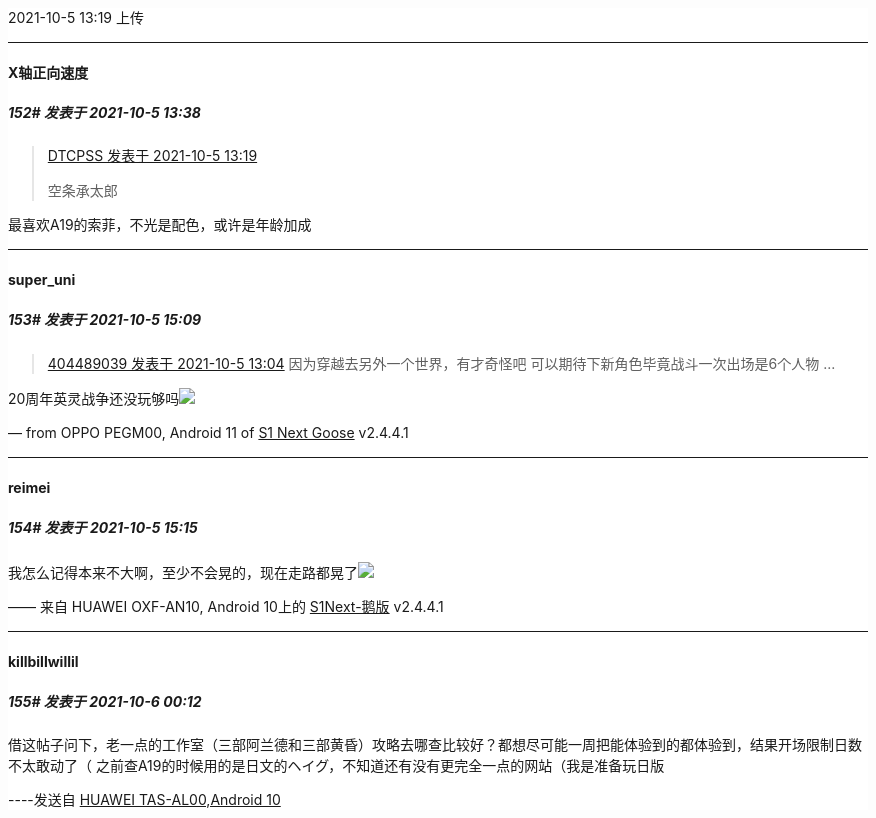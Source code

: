2021-10-5 13:19 上传




*****

####  X轴正向速度  
##### 152#       发表于 2021-10-5 13:38


<blockquote><a href="httphttps://bbs.saraba1st.com/2b/forum.php?mod=redirect&amp;goto=findpost&amp;pid=53000815&amp;ptid=2023997" target="_blank">DTCPSS 发表于 2021-10-5 13:19</a>

空条承太郎</blockquote>
最喜欢A19的索菲，不光是配色，或许是年龄加成




*****

####  super_uni  
##### 153#       发表于 2021-10-5 15:09


<blockquote><a href="httphttps://bbs.saraba1st.com/2b/forum.php?mod=redirect&amp;goto=findpost&amp;pid=53000636&amp;ptid=2023997" target="_blank">404489039 发表于 2021-10-5 13:04</a>
因为穿越去另外一个世界，有才奇怪吧
可以期待下新角色毕竟战斗一次出场是6个人物 ...</blockquote>
20周年英灵战争还没玩够吗<img src="https://static.saraba1st.com/image/smiley/face2017/067.png" referrerpolicy="no-referrer">

— from OPPO PEGM00, Android 11 of [S1 Next Goose](https://pan.baidu.com/s/1mi43uRm) v2.4.4.1


*****

####  reimei  
##### 154#       发表于 2021-10-5 15:15


我怎么记得本来不大啊，至少不会晃的，现在走路都晃了<img src="https://static.saraba1st.com/image/smiley/face2017/213.gif" referrerpolicy="no-referrer">

—— 来自 HUAWEI OXF-AN10, Android 10上的 [S1Next-鹅版](https://github.com/ykrank/S1-Next/releases) v2.4.4.1




*****

####  killbillwillil  
##### 155#       发表于 2021-10-6 00:12


借这帖子问下，老一点的工作室（三部阿兰德和三部黄昏）攻略去哪查比较好？都想尽可能一周把能体验到的都体验到，结果开场限制日数不太敢动了（
之前查A19的时候用的是日文的ヘイグ，不知道还有没有更完全一点的网站（我是准备玩日版


----发送自 [HUAWEI TAS-AL00,Android 10](http://stage1.5j4m.com/?1.37)
